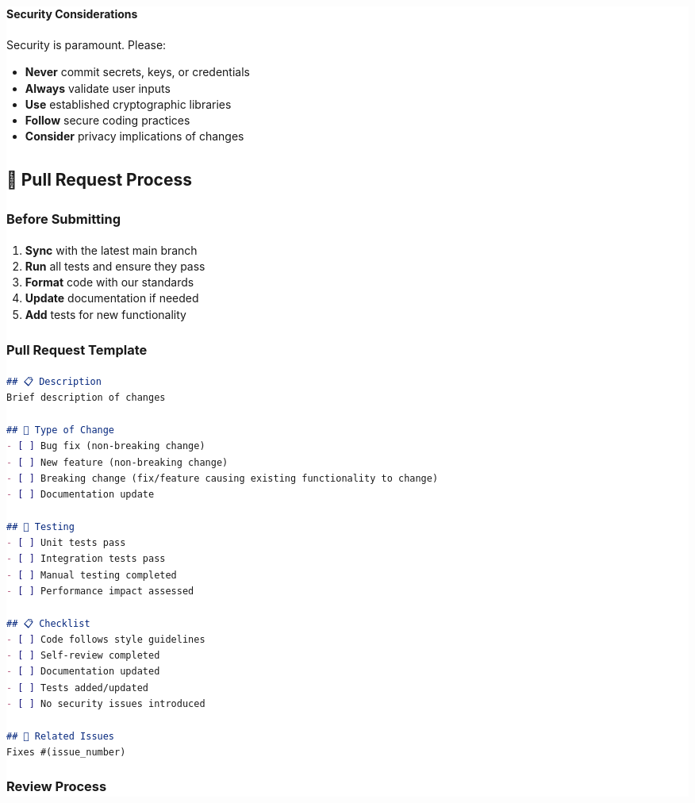 ```python
```

#### Security Considerations

Security is paramount. Please:

- **Never** commit secrets, keys, or credentials
- **Always** validate user inputs
- **Use** established cryptographic libraries
- **Follow** secure coding practices
- **Consider** privacy implications of changes

## 🔄 Pull Request Process

### Before Submitting

1. **Sync** with the latest main branch
2. **Run** all tests and ensure they pass
3. **Format** code with our standards
4. **Update** documentation if needed
5. **Add** tests for new functionality

### Pull Request Template

```markdown
## 📋 Description
Brief description of changes

## 🎯 Type of Change
- [ ] Bug fix (non-breaking change)
- [ ] New feature (non-breaking change)
- [ ] Breaking change (fix/feature causing existing functionality to change)
- [ ] Documentation update

## 🧪 Testing
- [ ] Unit tests pass
- [ ] Integration tests pass
- [ ] Manual testing completed
- [ ] Performance impact assessed

## 📋 Checklist
- [ ] Code follows style guidelines
- [ ] Self-review completed
- [ ] Documentation updated
- [ ] Tests added/updated
- [ ] No security issues introduced

## 🔗 Related Issues
Fixes #(issue_number)
```

### Review Process
